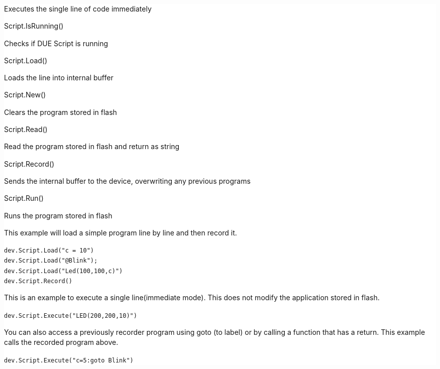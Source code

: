Executes the single line of code immediately

Script.IsRunning()

Checks if DUE Script is running

Script.Load()

Loads the line into internal buffer

Script.New()

Clears the program stored in flash

Script.Read()

Read the program stored in flash and return as string

Script.Record()

Sends the internal buffer to the device, overwriting any previous programs

Script.Run()

Runs the program stored in flash

This example will load a simple program line by line and then record it.

    dev.Script.Load("c = 10")
    dev.Script.Load("@Blink");
    dev.Script.Load("Led(100,100,c)")
    dev.Script.Record()
    

This is an example to execute a single line(immediate mode). This does not modify the application stored in flash.

    dev.Script.Execute("LED(200,200,10)")
    

You can also access a previously recorder program using goto (to label) or by calling a function that has a return. This example calls the recorded program above.

    dev.Script.Execute("c=5:goto Blink")
